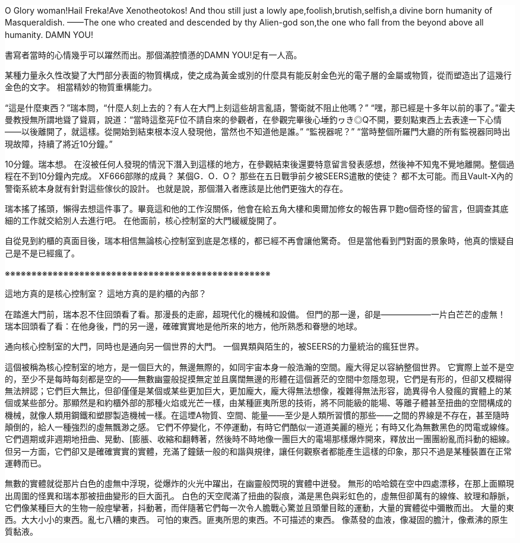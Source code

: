 O Glory woman!Hail Freka!Ave Xenotheotokos! And thou still just a lowly ape,foolish,brutish,selfish,a divine born humanity of Masqueraldish.
——The one who created and descended by thy Alien-god son,the one who fall from the beyond above all humanity. 
DAMN YOU!

書寫者當時的心情幾乎可以躍然而出。那個滿腔憤懣的DAMN YOU!足有一人高。

某種力量永久性改變了大門部分表面的物質構成，使之成為黃金或別的什麼具有能反射金色光的電子層的金屬或物質，從而塑造出了這幾行金色的文字。
相當精妙的物質重構能力。


“這是什麼東西？”瑞本問，“什麼人刻上去的？有人在大門上刻這些胡言亂語，警衛就不阻止他嗎？”
“嘿，那已經是十多年以前的事了。”霍夫曼教授無所謂地聳了聳肩，說道：“當時這堥茪F位不請自來的參觀者，在參觀完畢後心埵釣ヮき◎Q不開，要刻點東西上去表達一下心情——以後離開了，就這樣。從開始到結束根本沒人發現他，當然也不知道他是誰。”
“監視器呢？”
“當時整個所羅門大廳的所有監視器同時出現故障，持續了將近10分鐘。”

10分鐘。瑞本想。
在沒被任何人發現的情況下潛入到這樣的地方，在參觀結束後還要特意留言發表感想，然後神不知鬼不覺地離開。整個過程在不到10分鐘內完成。
XF666部隊的成員？
某個G．O．O？
那些在五日戰爭前夕被SEERS遣散的使徒？
都不太可能。而且Vault-X內的警衛系統本身就有針對這些傢伙的設計。
也就是說，那個潛入者應該是比他們更強大的存在。

瑞本搖了搖頭，懶得去想這件事了。畢竟這和他的工作沒關係，他會在給五角大樓和奧爾加修女的報告奡ㄗ麭o個奇怪的留言，但調查其底細的工作就交給別人去進行吧。
在他面前，核心控制室的大門緩緩旋開了。

自從見到約櫃的真面目後，瑞本相信無論核心控制室到底是怎樣的，都已經不再會讓他驚奇。
但是當他看到門對面的景象時，他真的懷疑自己是不是已經瘋了。


※※※※※※※※※※※※※※※※※※※※※※※※※※※※※※※※※※※※※※※※※※※※※※※※※※


這地方真的是核心控制室？
這地方真的是約櫃的內部？


在踏進大門前，瑞本忍不住回頭看了看。那漫長的走廊，超現代化的機械和設備。
但門的那一邊，卻是——————一片白芒芒的虛無！
瑞本回頭看了看：在他身後，門的另一邊，確確實實地是他所來的地方，他所熟悉和眷戀的地球。

通向核心控制室的大門，同時也是通向另一個世界的大門。
一個異類與陌生的，被SEERS的力量統治的瘋狂世界。

這個被稱為核心控制室的地方，是一個巨大的，無邊無際的，如同宇宙本身一般浩瀚的空間。龐大得足以容納整個世界。
它實際上並不是空的，至少不是每時每刻都是空的——無數幽靈般捉摸無定並且廣闊無邊的形體在這個蒼茫的空間中忽隱忽現，它們是有形的，但卻又模糊得無法辨認；它們巨大無比，但卻僅僅是某個或某些更加巨大，更加龐大，龐大得無法想像，複雜得無法形容，詭異得令人發瘋的實體上的某個或某些部分。那顯然是和約櫃外部的那種火焰或光芒一樣，由某種匪夷所思的技術，將不同能級的能場、等離子體甚至扭曲的空間構成的機械，就像人類用鋼鐵和塑膠製造機械一樣。在這堙A物質、空間、能量——至少是人類所習慣的那些——之間的界線是不存在，甚至隨時顛倒的，給人一種強烈的虛無飄渺之感。
它們不停變化，不停運動，有時它們酷似一道道美麗的極光；有時又化為無數黑色的閃電或線條。它們週期或非週期地扭曲、晃動、[膨脹、收縮和翻轉著，然後時不時地像一團巨大的電場那樣爆炸開來，釋放出一團團紛亂而抖動的細線。但另一方面，它們卻又是確確實實的實體，充滿了鐘錶一般的和諧與規律，讓任何觀察者都能產生這樣的印象，那只不過是某種裝置在正常運轉而已。

無數的實體就從那片白色的虛無中浮現，從爆炸的火光中躍出，在幽靈般閃現的實體中迸發。
無形的哈哈鏡在空中四處漂移，在那上面顯現出周圍的怪異和瑞本那被扭曲變形的巨大面孔。
白色的天空爬滿了扭曲的裂痕，滿是黑色與彩虹色的，虛無但卻萬有的線條、紋理和靜脈，它們像某種巨大的生物一般痙攣著，抖動著，而伴隨著它們每一次令人膽戰心驚並且頭暈目眩的運動，大量的實體從中彌散而出。
大量的東西。大大小小的東西。亂七八糟的東西。
可怕的東西。匪夷所思的東西。不可描述的東西。
像蒸發的血液，像凝固的膽汁，像煮沸的原生質黏液。
